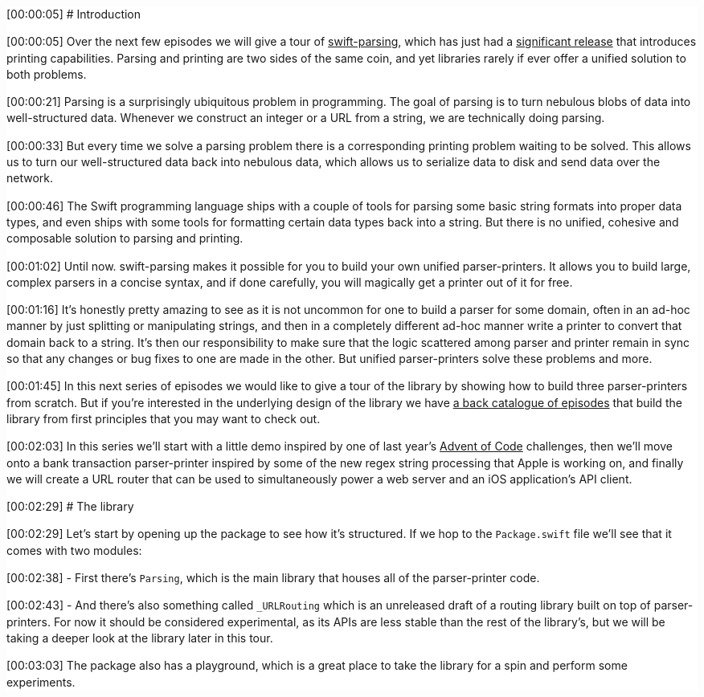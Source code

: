 [00:00:05] # Introduction

[00:00:05] Over the next few episodes we will give a tour of [swift-parsing](https://github.com/pointfreeco/swift-parsing), which has just had a [significant release](https://github.com/pointfreeco/swift-parsing/releases/0.9.0) that introduces printing capabilities. Parsing and printing are two sides of the same coin, and yet libraries rarely if ever offer a unified solution to both problems.

[00:00:21] Parsing is a surprisingly ubiquitous problem in programming. The goal of parsing is to turn nebulous blobs of data into well-structured data. Whenever we construct an integer or a URL from a string, we are technically doing parsing.

[00:00:33] But every time we solve a parsing problem there is a corresponding printing problem waiting to be solved. This allows us to turn our well-structured data back into nebulous data, which allows us to serialize data to disk and send data over the network.

[00:00:46] The Swift programming language ships with a couple of tools for parsing some basic string formats into proper data types, and even ships with some tools for formatting certain data types back into a string. But there is no unified, cohesive and composable solution to parsing and printing.

[00:01:02] Until now. swift-parsing makes it possible for you to build your own unified parser-printers. It allows you to build large, complex parsers in a concise syntax, and if done carefully, you will magically get a printer out of it for free.

[00:01:16] It’s honestly pretty amazing to see as it is not uncommon for one to build a parser for some domain, often in an ad-hoc manner by just splitting or manipulating strings, and then in a completely different ad-hoc manner write a printer to convert that domain back to a string. It’s then our responsibility to make sure that the logic scattered among parser and printer remain in sync so that any changes or bug fixes to one are made in the other. But unified parser-printers solve these problems and more.

[00:01:45] In this next series of episodes we would like to give a tour of the library by showing how to build three parser-printers from scratch. But if you’re interested in the underlying design of the library we have [a back catalogue of episodes](/collections/parsing) that build the library from first principles that you may want to check out.

[00:02:03] In this series we’ll start with a little demo inspired by one of last year’s [Advent of Code](https://adventofcode.com) challenges, then we’ll move onto a bank transaction parser-printer inspired by some of the new regex string processing that Apple is working on, and finally we will create a URL router that can be used to simultaneously power a web server and an iOS application’s API client.

[00:02:29] # The library

[00:02:29] Let’s start by opening up the package to see how it’s structured. If we hop to the `Package.swift` file we’ll see that it comes with two modules:

[00:02:38] - First there’s `Parsing`, which is the main library that houses all of the parser-printer code.

[00:02:43] - And there’s also something called `_URLRouting` which is an unreleased draft of a routing library built on top of parser-printers. For now it should be considered experimental, as its APIs are less stable than the rest of the library’s, but we will be taking a deeper look at the library later in this tour.

[00:03:03] The package also has a playground, which is a great place to take the library for a spin and perform some experiments.
